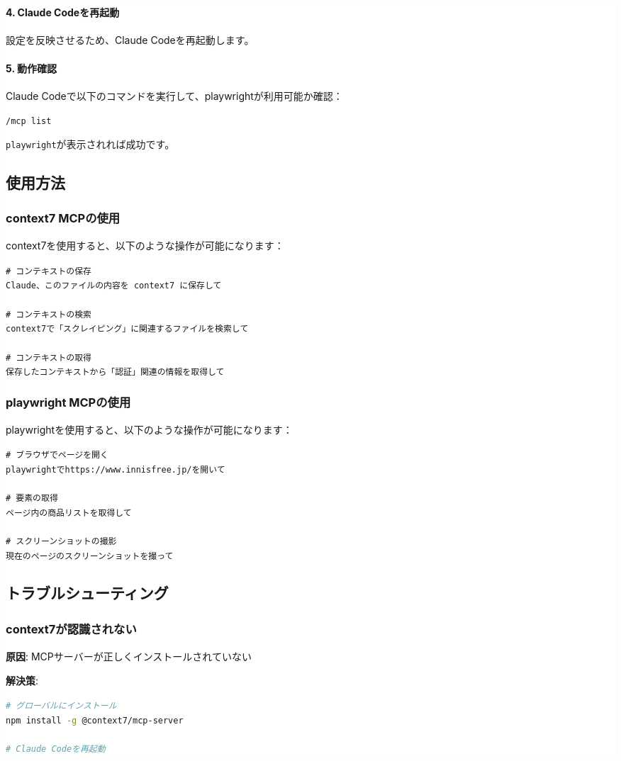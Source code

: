 #### 4. Claude Codeを再起動

設定を反映させるため、Claude Codeを再起動します。

#### 5. 動作確認

Claude Codeで以下のコマンドを実行して、playwrightが利用可能か確認：

```
/mcp list
```

`playwright`が表示されれば成功です。

## 使用方法

### context7 MCPの使用

context7を使用すると、以下のような操作が可能になります：

```
# コンテキストの保存
Claude、このファイルの内容を context7 に保存して

# コンテキストの検索
context7で「スクレイピング」に関連するファイルを検索して

# コンテキストの取得
保存したコンテキストから「認証」関連の情報を取得して
```

### playwright MCPの使用

playwrightを使用すると、以下のような操作が可能になります：

```
# ブラウザでページを開く
playwrightでhttps://www.innisfree.jp/を開いて

# 要素の取得
ページ内の商品リストを取得して

# スクリーンショットの撮影
現在のページのスクリーンショットを撮って
```

## トラブルシューティング

### context7が認識されない

**原因**: MCPサーバーが正しくインストールされていない

**解決策**:
```bash
# グローバルにインストール
npm install -g @context7/mcp-server

# Claude Codeを再起動
```
